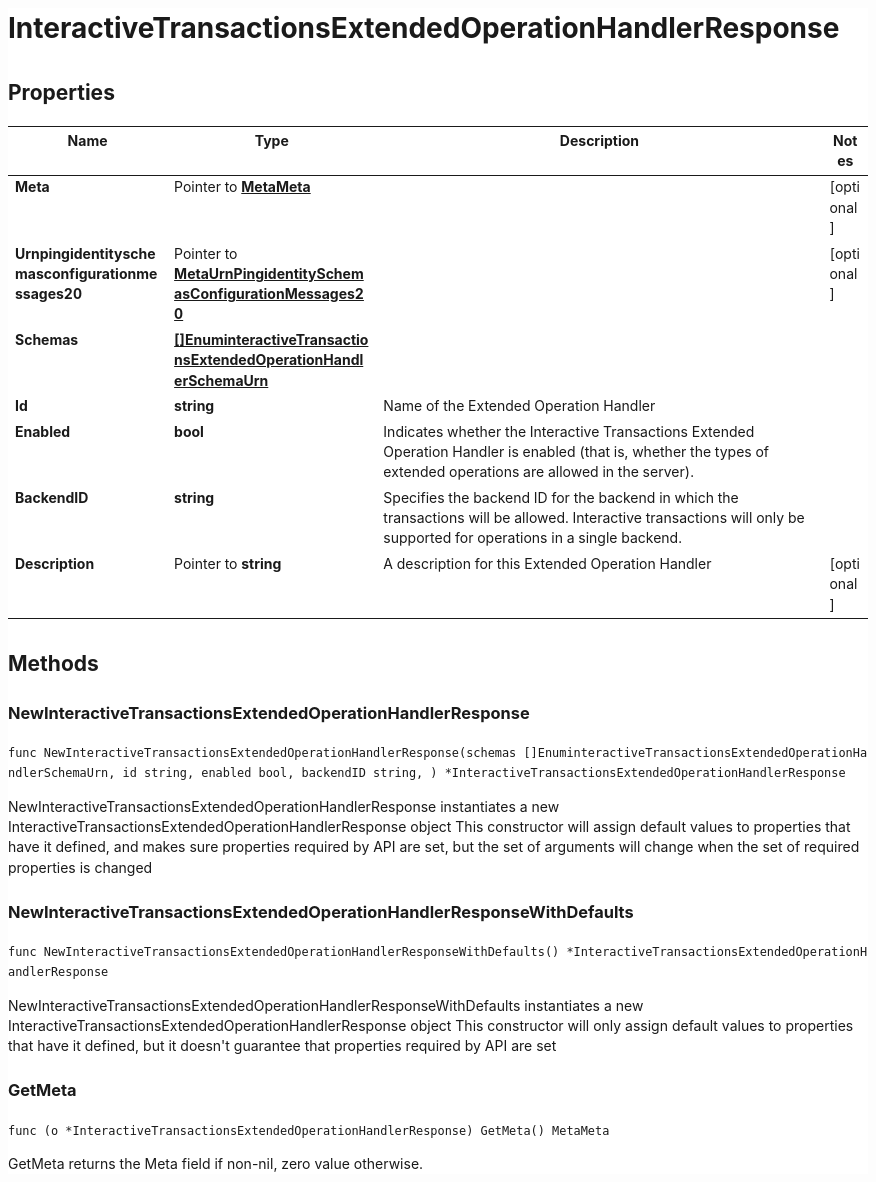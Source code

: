 # InteractiveTransactionsExtendedOperationHandlerResponse

## Properties

Name | Type | Description | Notes
------------ | ------------- | ------------- | -------------
**Meta** | Pointer to [**MetaMeta**](MetaMeta.md) |  | [optional] 
**Urnpingidentityschemasconfigurationmessages20** | Pointer to [**MetaUrnPingidentitySchemasConfigurationMessages20**](MetaUrnPingidentitySchemasConfigurationMessages20.md) |  | [optional] 
**Schemas** | [**[]EnuminteractiveTransactionsExtendedOperationHandlerSchemaUrn**](EnuminteractiveTransactionsExtendedOperationHandlerSchemaUrn.md) |  | 
**Id** | **string** | Name of the Extended Operation Handler | 
**Enabled** | **bool** | Indicates whether the Interactive Transactions Extended Operation Handler is enabled (that is, whether the types of extended operations are allowed in the server). | 
**BackendID** | **string** | Specifies the backend ID for the backend in which the transactions will be allowed. Interactive transactions will only be supported for operations in a single backend. | 
**Description** | Pointer to **string** | A description for this Extended Operation Handler | [optional] 

## Methods

### NewInteractiveTransactionsExtendedOperationHandlerResponse

`func NewInteractiveTransactionsExtendedOperationHandlerResponse(schemas []EnuminteractiveTransactionsExtendedOperationHandlerSchemaUrn, id string, enabled bool, backendID string, ) *InteractiveTransactionsExtendedOperationHandlerResponse`

NewInteractiveTransactionsExtendedOperationHandlerResponse instantiates a new InteractiveTransactionsExtendedOperationHandlerResponse object
This constructor will assign default values to properties that have it defined,
and makes sure properties required by API are set, but the set of arguments
will change when the set of required properties is changed

### NewInteractiveTransactionsExtendedOperationHandlerResponseWithDefaults

`func NewInteractiveTransactionsExtendedOperationHandlerResponseWithDefaults() *InteractiveTransactionsExtendedOperationHandlerResponse`

NewInteractiveTransactionsExtendedOperationHandlerResponseWithDefaults instantiates a new InteractiveTransactionsExtendedOperationHandlerResponse object
This constructor will only assign default values to properties that have it defined,
but it doesn't guarantee that properties required by API are set

### GetMeta

`func (o *InteractiveTransactionsExtendedOperationHandlerResponse) GetMeta() MetaMeta`

GetMeta returns the Meta field if non-nil, zero value otherwise.
